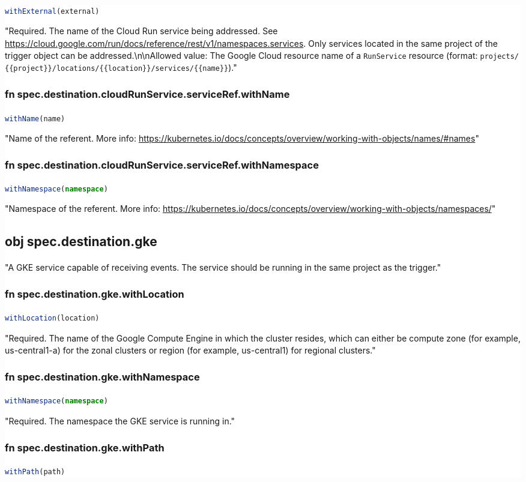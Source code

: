 ```ts
withExternal(external)
```

"Required. The name of the Cloud Run service being addressed. See https://cloud.google.com/run/docs/reference/rest/v1/namespaces.services. Only services located in the same project of the trigger object can be addressed.\n\nAllowed value: The Google Cloud resource name of a `RunService` resource (format: `projects/{{project}}/locations/{{location}}/services/{{name}}`)."

### fn spec.destination.cloudRunService.serviceRef.withName

```ts
withName(name)
```

"Name of the referent. More info: https://kubernetes.io/docs/concepts/overview/working-with-objects/names/#names"

### fn spec.destination.cloudRunService.serviceRef.withNamespace

```ts
withNamespace(namespace)
```

"Namespace of the referent. More info: https://kubernetes.io/docs/concepts/overview/working-with-objects/namespaces/"

## obj spec.destination.gke

"A GKE service capable of receiving events. The service should be running in the same project as the trigger."

### fn spec.destination.gke.withLocation

```ts
withLocation(location)
```

"Required. The name of the Google Compute Engine in which the cluster resides, which can either be compute zone (for example, us-central1-a) for the zonal clusters or region (for example, us-central1) for regional clusters."

### fn spec.destination.gke.withNamespace

```ts
withNamespace(namespace)
```

"Required. The namespace the GKE service is running in."

### fn spec.destination.gke.withPath

```ts
withPath(path)
```
